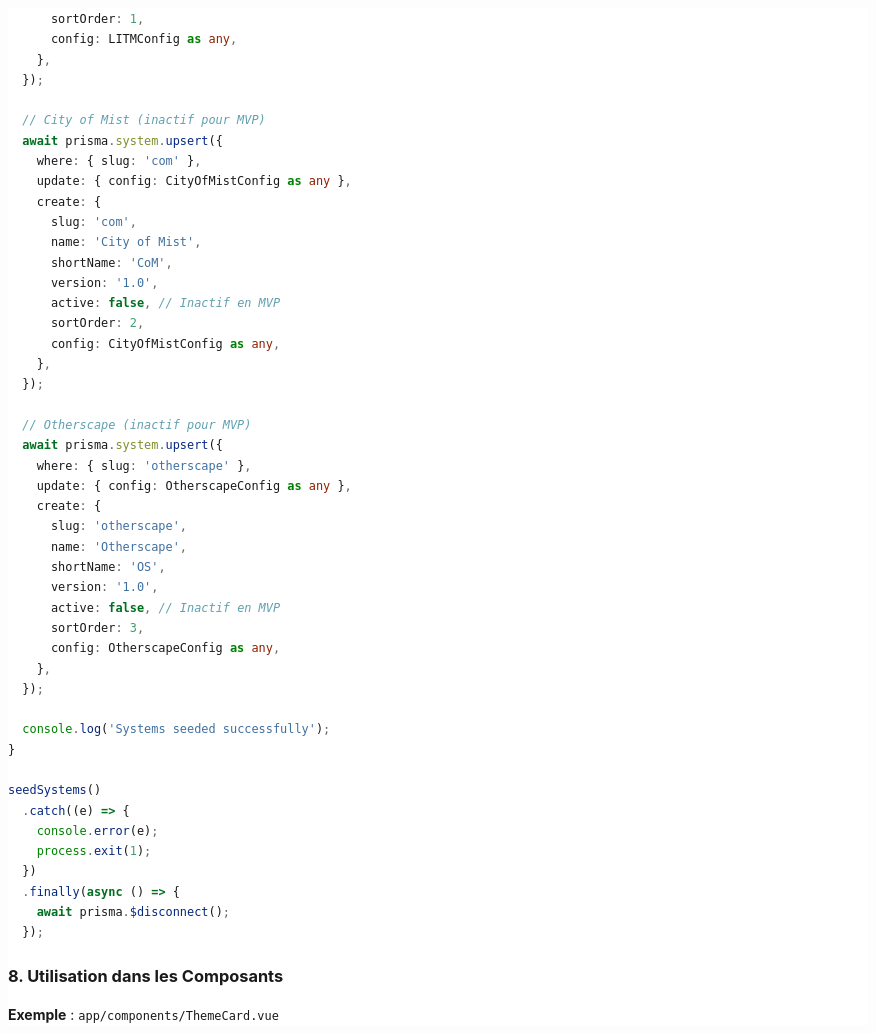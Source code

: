 ```typescript
      sortOrder: 1,
      config: LITMConfig as any,
    },
  });

  // City of Mist (inactif pour MVP)
  await prisma.system.upsert({
    where: { slug: 'com' },
    update: { config: CityOfMistConfig as any },
    create: {
      slug: 'com',
      name: 'City of Mist',
      shortName: 'CoM',
      version: '1.0',
      active: false, // Inactif en MVP
      sortOrder: 2,
      config: CityOfMistConfig as any,
    },
  });

  // Otherscape (inactif pour MVP)
  await prisma.system.upsert({
    where: { slug: 'otherscape' },
    update: { config: OtherscapeConfig as any },
    create: {
      slug: 'otherscape',
      name: 'Otherscape',
      shortName: 'OS',
      version: '1.0',
      active: false, // Inactif en MVP
      sortOrder: 3,
      config: OtherscapeConfig as any,
    },
  });

  console.log('Systems seeded successfully');
}

seedSystems()
  .catch((e) => {
    console.error(e);
    process.exit(1);
  })
  .finally(async () => {
    await prisma.$disconnect();
  });
```

### 8. Utilisation dans les Composants

**Exemple** : `app/components/ThemeCard.vue`
